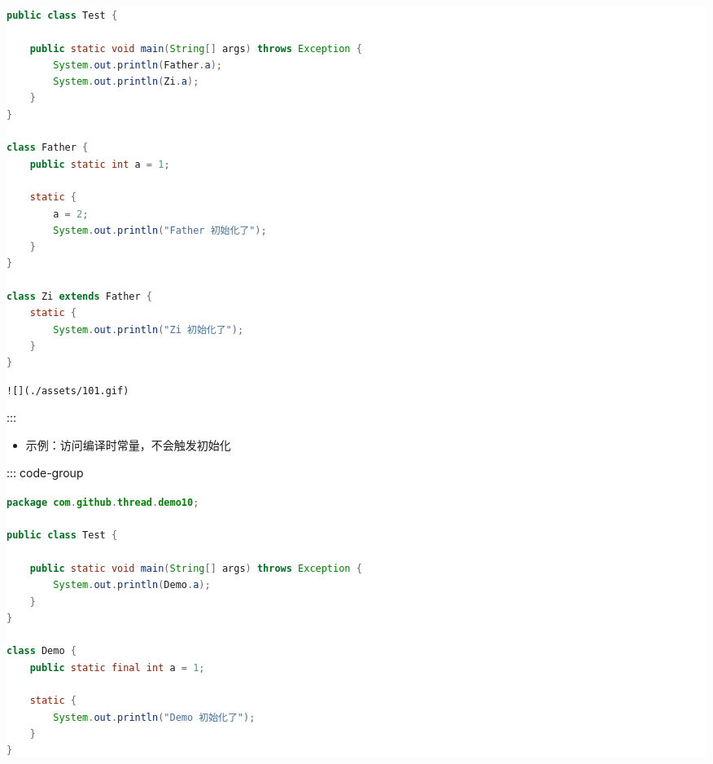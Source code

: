 ```java [Test.java]
public class Test {

    public static void main(String[] args) throws Exception {
        System.out.println(Father.a);
        System.out.println(Zi.a);
    }
}

class Father {
    public static int a = 1;

    static {
        a = 2;
        System.out.println("Father 初始化了");
    }
}

class Zi extends Father {
    static {
        System.out.println("Zi 初始化了");
    }
}
```

```md:img [cmd 控制台]
![](./assets/101.gif)
```

:::



* 示例：访问编译时常量，不会触发初始化

::: code-group

```java [Test.java]
package com.github.thread.demo10;

public class Test {

    public static void main(String[] args) throws Exception {
        System.out.println(Demo.a);
    }
}

class Demo {
    public static final int a = 1;

    static {
        System.out.println("Demo 初始化了");
    }
}
```
